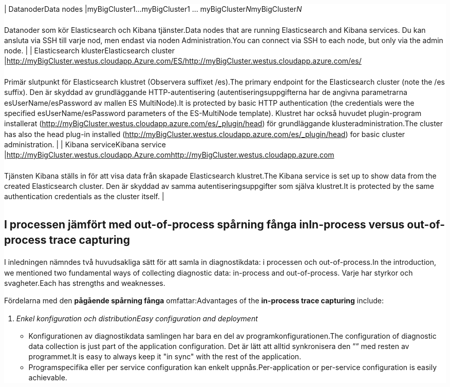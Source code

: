 | <span data-ttu-id="e28a7-197">Datanoder</span><span class="sxs-lookup"><span data-stu-id="e28a7-197">Data nodes</span></span> |<span data-ttu-id="e28a7-198">myBigCluster1...</span><span class="sxs-lookup"><span data-stu-id="e28a7-198">myBigCluster1 …</span></span> <span data-ttu-id="e28a7-199">myBigCluster*N*</span><span class="sxs-lookup"><span data-stu-id="e28a7-199">myBigCluster*N*</span></span> <br /><br /><span data-ttu-id="e28a7-200">Datanoder som kör Elasticsearch och Kibana tjänster.</span><span class="sxs-lookup"><span data-stu-id="e28a7-200">Data nodes that are running Elasticsearch and Kibana services.</span></span> <span data-ttu-id="e28a7-201">Du kan ansluta via SSH till varje nod, men endast via noden Administration.</span><span class="sxs-lookup"><span data-stu-id="e28a7-201">You can connect via SSH to each node, but only via the admin node.</span></span> |
| <span data-ttu-id="e28a7-202">Elasticsearch kluster</span><span class="sxs-lookup"><span data-stu-id="e28a7-202">Elasticsearch cluster</span></span> |<span data-ttu-id="e28a7-203">http://myBigCluster.westus.cloudapp.Azure.com/ES/</span><span class="sxs-lookup"><span data-stu-id="e28a7-203">http://myBigCluster.westus.cloudapp.azure.com/es/</span></span> <br /><br /><span data-ttu-id="e28a7-204">Primär slutpunkt för Elasticsearch klustret (Observera suffixet /es).</span><span class="sxs-lookup"><span data-stu-id="e28a7-204">The primary endpoint for the Elasticsearch cluster (note the /es suffix).</span></span> <span data-ttu-id="e28a7-205">Den är skyddad av grundläggande HTTP-autentisering (autentiseringsuppgifterna har de angivna parametrarna esUserName/esPassword av mallen ES MultiNode).</span><span class="sxs-lookup"><span data-stu-id="e28a7-205">It is protected by basic HTTP authentication (the credentials were the specified esUserName/esPassword parameters of the ES-MultiNode template).</span></span> <span data-ttu-id="e28a7-206">Klustret har också huvudet plugin-program installerat (http://myBigCluster.westus.cloudapp.azure.com/es/_plugin/head) för grundläggande klusteradministration.</span><span class="sxs-lookup"><span data-stu-id="e28a7-206">The cluster has also the head plug-in installed (http://myBigCluster.westus.cloudapp.azure.com/es/_plugin/head) for basic cluster administration.</span></span> |
| <span data-ttu-id="e28a7-207">Kibana service</span><span class="sxs-lookup"><span data-stu-id="e28a7-207">Kibana service</span></span> |<span data-ttu-id="e28a7-208">http://myBigCluster.westus.cloudapp.Azure.com</span><span class="sxs-lookup"><span data-stu-id="e28a7-208">http://myBigCluster.westus.cloudapp.azure.com</span></span> <br /><br /><span data-ttu-id="e28a7-209">Tjänsten Kibana ställs in för att visa data från skapade Elasticsearch klustret.</span><span class="sxs-lookup"><span data-stu-id="e28a7-209">The Kibana service is set up to show data from the created Elasticsearch cluster.</span></span> <span data-ttu-id="e28a7-210">Den är skyddad av samma autentiseringsuppgifter som själva klustret.</span><span class="sxs-lookup"><span data-stu-id="e28a7-210">It is protected by the same authentication credentials as the cluster itself.</span></span> |

## <a name="in-process-versus-out-of-process-trace-capturing"></a><span data-ttu-id="e28a7-211">I processen jämfört med out-of-process spårning fånga in</span><span class="sxs-lookup"><span data-stu-id="e28a7-211">In-process versus out-of-process trace capturing</span></span>
<span data-ttu-id="e28a7-212">I inledningen nämndes två huvudsakliga sätt för att samla in diagnostikdata: i processen och out-of-process.</span><span class="sxs-lookup"><span data-stu-id="e28a7-212">In the introduction, we mentioned two fundamental ways of collecting diagnostic data: in-process and out-of-process.</span></span> <span data-ttu-id="e28a7-213">Varje har styrkor och svagheter.</span><span class="sxs-lookup"><span data-stu-id="e28a7-213">Each has strengths and weaknesses.</span></span>

<span data-ttu-id="e28a7-214">Fördelarna med den **pågående spårning fånga** omfattar:</span><span class="sxs-lookup"><span data-stu-id="e28a7-214">Advantages of the **in-process trace capturing** include:</span></span>

1. <span data-ttu-id="e28a7-215">*Enkel konfiguration och distribution*</span><span class="sxs-lookup"><span data-stu-id="e28a7-215">*Easy configuration and deployment*</span></span>
   
   * <span data-ttu-id="e28a7-216">Konfigurationen av diagnostikdata samlingen har bara en del av programkonfigurationen.</span><span class="sxs-lookup"><span data-stu-id="e28a7-216">The configuration of diagnostic data collection is just part of the application configuration.</span></span> <span data-ttu-id="e28a7-217">Det är lätt att alltid synkronisera den ”” med resten av programmet.</span><span class="sxs-lookup"><span data-stu-id="e28a7-217">It is easy to always keep it "in sync" with the rest of the application.</span></span>
   * <span data-ttu-id="e28a7-218">Programspecifika eller per service configuration kan enkelt uppnås.</span><span class="sxs-lookup"><span data-stu-id="e28a7-218">Per-application or per-service configuration is easily achievable.</span></span>